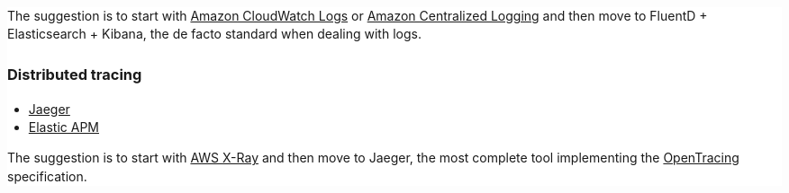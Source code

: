 The suggestion is to start with [Amazon CloudWatch Logs](https://docs.aws.amazon.com/AmazonCloudWatch/latest/logs/WhatIsCloudWatchLogs.html) or [Amazon Centralized Logging](https://aws.amazon.com/solutions/centralized-logging) and then move to FluentD + Elasticsearch + Kibana, the de facto standard when dealing with logs.



### Distributed tracing
 - [Jaeger](https://www.jaegertracing.io)
 - [Elastic APM](https://www.elastic.co/solutions/apm)

The suggestion is to start with [AWS X-Ray](https://aws.amazon.com/xray) and then move to Jaeger, the most complete tool implementing the [OpenTracing](https://opentracing.io) specification.